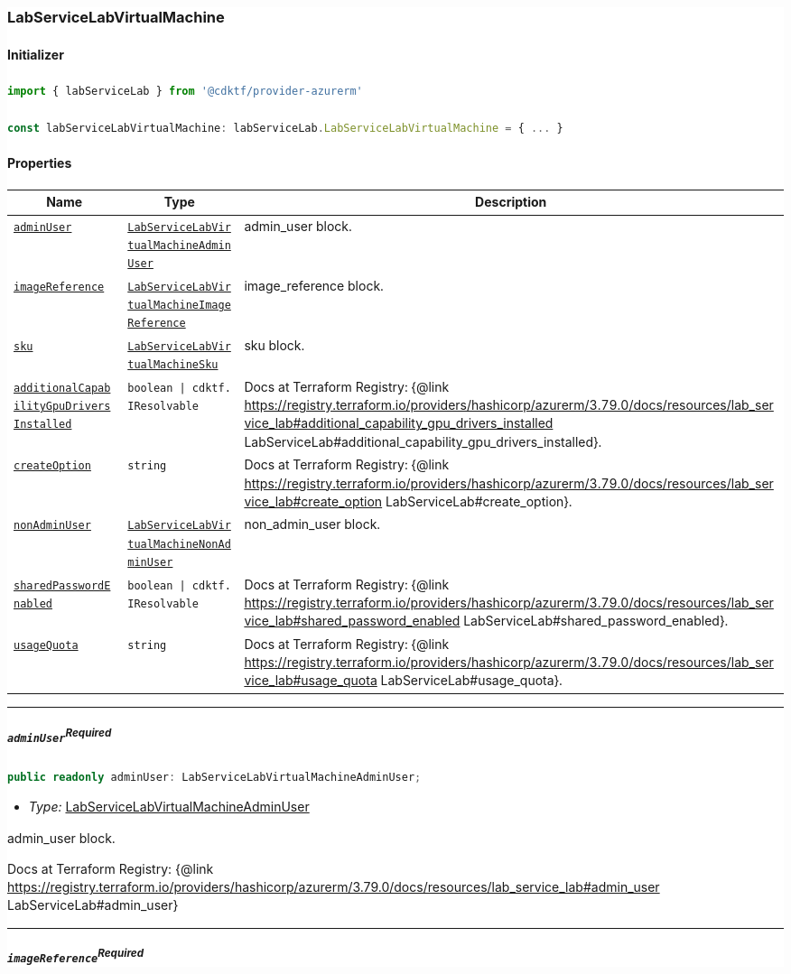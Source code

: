 ### LabServiceLabVirtualMachine <a name="LabServiceLabVirtualMachine" id="@cdktf/provider-azurerm.labServiceLab.LabServiceLabVirtualMachine"></a>

#### Initializer <a name="Initializer" id="@cdktf/provider-azurerm.labServiceLab.LabServiceLabVirtualMachine.Initializer"></a>

```typescript
import { labServiceLab } from '@cdktf/provider-azurerm'

const labServiceLabVirtualMachine: labServiceLab.LabServiceLabVirtualMachine = { ... }
```

#### Properties <a name="Properties" id="Properties"></a>

| **Name** | **Type** | **Description** |
| --- | --- | --- |
| <code><a href="#@cdktf/provider-azurerm.labServiceLab.LabServiceLabVirtualMachine.property.adminUser">adminUser</a></code> | <code><a href="#@cdktf/provider-azurerm.labServiceLab.LabServiceLabVirtualMachineAdminUser">LabServiceLabVirtualMachineAdminUser</a></code> | admin_user block. |
| <code><a href="#@cdktf/provider-azurerm.labServiceLab.LabServiceLabVirtualMachine.property.imageReference">imageReference</a></code> | <code><a href="#@cdktf/provider-azurerm.labServiceLab.LabServiceLabVirtualMachineImageReference">LabServiceLabVirtualMachineImageReference</a></code> | image_reference block. |
| <code><a href="#@cdktf/provider-azurerm.labServiceLab.LabServiceLabVirtualMachine.property.sku">sku</a></code> | <code><a href="#@cdktf/provider-azurerm.labServiceLab.LabServiceLabVirtualMachineSku">LabServiceLabVirtualMachineSku</a></code> | sku block. |
| <code><a href="#@cdktf/provider-azurerm.labServiceLab.LabServiceLabVirtualMachine.property.additionalCapabilityGpuDriversInstalled">additionalCapabilityGpuDriversInstalled</a></code> | <code>boolean \| cdktf.IResolvable</code> | Docs at Terraform Registry: {@link https://registry.terraform.io/providers/hashicorp/azurerm/3.79.0/docs/resources/lab_service_lab#additional_capability_gpu_drivers_installed LabServiceLab#additional_capability_gpu_drivers_installed}. |
| <code><a href="#@cdktf/provider-azurerm.labServiceLab.LabServiceLabVirtualMachine.property.createOption">createOption</a></code> | <code>string</code> | Docs at Terraform Registry: {@link https://registry.terraform.io/providers/hashicorp/azurerm/3.79.0/docs/resources/lab_service_lab#create_option LabServiceLab#create_option}. |
| <code><a href="#@cdktf/provider-azurerm.labServiceLab.LabServiceLabVirtualMachine.property.nonAdminUser">nonAdminUser</a></code> | <code><a href="#@cdktf/provider-azurerm.labServiceLab.LabServiceLabVirtualMachineNonAdminUser">LabServiceLabVirtualMachineNonAdminUser</a></code> | non_admin_user block. |
| <code><a href="#@cdktf/provider-azurerm.labServiceLab.LabServiceLabVirtualMachine.property.sharedPasswordEnabled">sharedPasswordEnabled</a></code> | <code>boolean \| cdktf.IResolvable</code> | Docs at Terraform Registry: {@link https://registry.terraform.io/providers/hashicorp/azurerm/3.79.0/docs/resources/lab_service_lab#shared_password_enabled LabServiceLab#shared_password_enabled}. |
| <code><a href="#@cdktf/provider-azurerm.labServiceLab.LabServiceLabVirtualMachine.property.usageQuota">usageQuota</a></code> | <code>string</code> | Docs at Terraform Registry: {@link https://registry.terraform.io/providers/hashicorp/azurerm/3.79.0/docs/resources/lab_service_lab#usage_quota LabServiceLab#usage_quota}. |

---

##### `adminUser`<sup>Required</sup> <a name="adminUser" id="@cdktf/provider-azurerm.labServiceLab.LabServiceLabVirtualMachine.property.adminUser"></a>

```typescript
public readonly adminUser: LabServiceLabVirtualMachineAdminUser;
```

- *Type:* <a href="#@cdktf/provider-azurerm.labServiceLab.LabServiceLabVirtualMachineAdminUser">LabServiceLabVirtualMachineAdminUser</a>

admin_user block.

Docs at Terraform Registry: {@link https://registry.terraform.io/providers/hashicorp/azurerm/3.79.0/docs/resources/lab_service_lab#admin_user LabServiceLab#admin_user}

---

##### `imageReference`<sup>Required</sup> <a name="imageReference" id="@cdktf/provider-azurerm.labServiceLab.LabServiceLabVirtualMachine.property.imageReference"></a>
